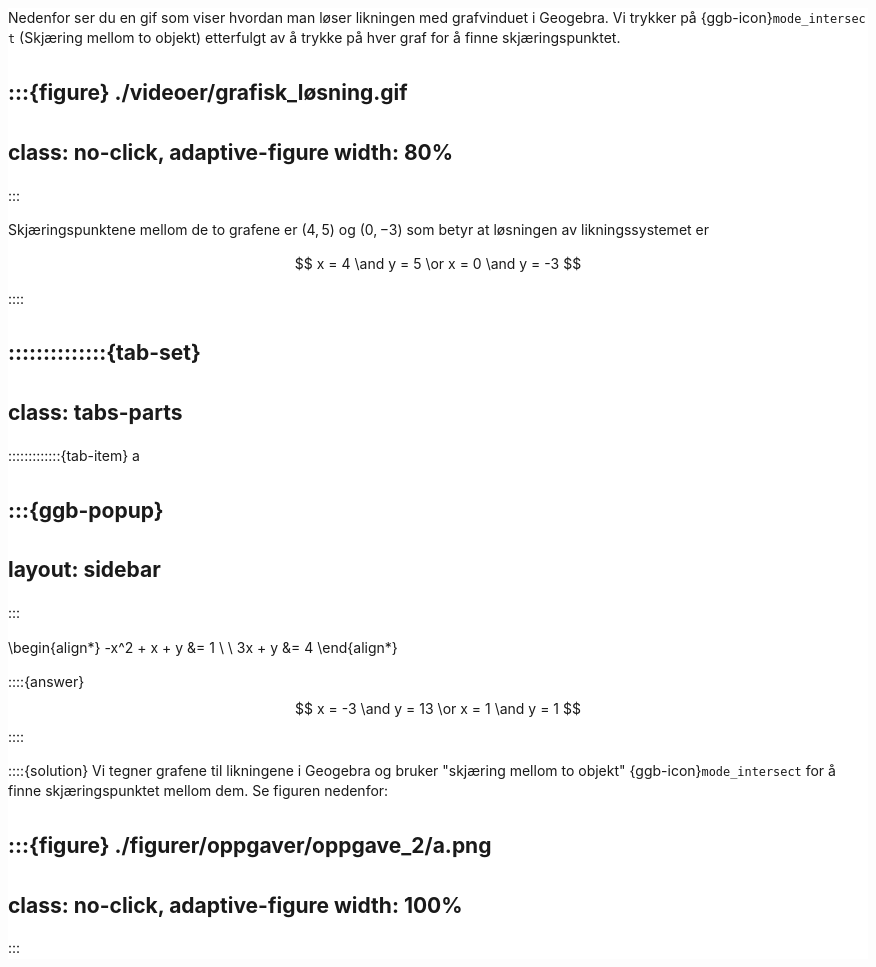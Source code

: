 Nedenfor ser du en gif som viser hvordan man løser likningen med grafvinduet i Geogebra. Vi trykker på {ggb-icon}`mode_intersect` (Skjæring mellom to objekt) etterfulgt av å trykke på hver graf for å finne skjæringspunktet.

:::{figure} ./videoer/grafisk_løsning.gif
---
class: no-click, adaptive-figure
width: 80%
---
:::

Skjæringspunktene mellom de to grafene er $(4, 5)$ og $(0, -3)$ som betyr at løsningen av likningssystemet er

$$
x = 4 \and y = 5 \or x = 0 \and y = -3
$$

::::


::::::::::::::{tab-set}
---
class: tabs-parts
---
:::::::::::::{tab-item} a

:::{ggb-popup}
---
layout: sidebar
---
:::

\begin{align*}
-x^2 + x + y &= 1 \\
\\
3x + y &= 4
\end{align*}


::::{answer}
$$
x = -3 \and y = 13 \or x = 1 \and y = 1
$$
::::


::::{solution}
Vi tegner grafene til likningene i Geogebra og bruker "skjæring mellom to objekt" {ggb-icon}`mode_intersect` for å finne skjæringspunktet mellom dem. Se figuren nedenfor:

:::{figure} ./figurer/oppgaver/oppgave_2/a.png
---
class: no-click, adaptive-figure
width: 100%
---
:::
